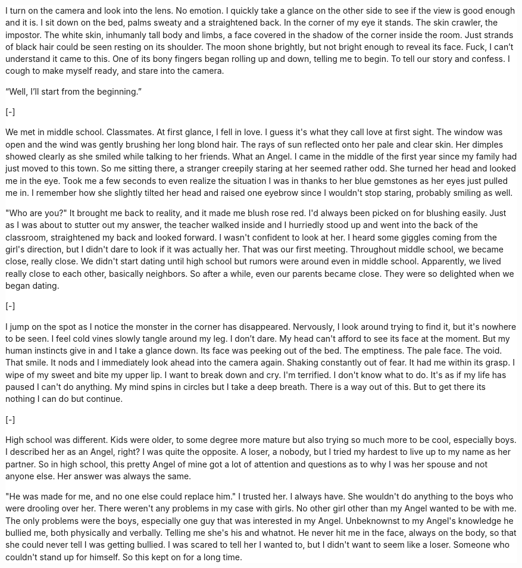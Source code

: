 I turn on the camera and look into the lens. No emotion. I quickly take a glance on the other side to see if the view is good enough and it is. I sit down on the bed, palms sweaty and a straightened back. In the corner of my eye it stands. The skin crawler, the impostor. The white skin, inhumanly tall body and limbs, a face covered in the shadow of the corner inside the room. Just strands of black hair could be seen resting on its shoulder. The moon shone brightly, but not bright enough to reveal its face. Fuck, I can’t understand it came to this. One of its bony fingers began rolling up and down, telling me to begin. To tell our story and confess. I cough to make myself ready, and stare into the camera.

“Well, I’ll start from the beginning.”

\[-\]

We met in middle school. Classmates. At first glance, I fell in love. I guess it's what they call love at first sight. The window was open and the wind was gently brushing her long blond hair. The rays of sun reflected onto her pale and clear skin. Her dimples showed clearly as she smiled while talking to her friends. What an Angel. I came in the middle of the first year since my family had just moved to this town. So me sitting there, a stranger creepily staring at her seemed rather odd. She turned her head and looked me in the eye. Took me a few seconds to even realize the situation I was in thanks to her blue gemstones as her eyes just pulled me in. I remember how she slightly tilted her head and raised one eyebrow since I wouldn't stop staring, probably smiling as well.

"Who are you?" It brought me back to reality, and it made me blush rose red. I'd always been picked on for blushing easily. Just as I was about to stutter out my answer, the teacher walked inside and I hurriedly stood up and went into the back of the classroom, straightened my back and looked forward. I wasn't confident to look at her. I heard some giggles coming from the girl's direction, but I didn't dare to look if it was actually her. That was our first meeting. Throughout middle school, we became close, really close. We didn't start dating until high school but rumors were around even in middle school. Apparently, we lived really close to each other, basically neighbors. So after a while, even our parents became close. They were so delighted when we began dating.

\[-\]

I jump on the spot as I notice the monster in the corner has disappeared. Nervously, I look around trying to find it, but it's nowhere to be seen. I feel cold vines slowly tangle around my leg. I don’t dare. My head can't afford to see its face at the moment. But my human instincts give in and I take a glance down. Its face was peeking out of the bed. The emptiness. The pale face. The void. That smile. It nods and I immediately look ahead into the camera again. Shaking constantly out of fear. It had me within its grasp. I wipe of my sweet and bite my upper lip. I want to break down and cry. I'm terrified. I don't know what to do. It's as if my life has paused I can't do anything. My mind spins in circles but I take a deep breath. There is a way out of this. But to get there its nothing I can do but continue.

\[-\]

High school was different. Kids were older, to some degree more mature but also trying so much more to be cool, especially boys. I described her as an Angel, right? I was quite the opposite. A loser, a nobody, but I tried my hardest to live up to my name as her partner. So in high school, this pretty Angel of mine got a lot of attention and questions as to why I was her spouse and not anyone else. Her answer was always the same.

"He was made for me, and no one else could replace him." I trusted her. I always have. She wouldn't do anything to the boys who were drooling over her. There weren't any problems in my case with girls. No other girl other than my Angel wanted to be with me. The only problems were the boys, especially one guy that was interested in my Angel. Unbeknownst to my Angel's knowledge he bullied me, both physically and verbally. Telling me she's his and whatnot. He never hit me in the face, always on the body, so that she could never tell I was getting bullied. I was scared to tell her I wanted to, but I didn't want to seem like a loser. Someone who couldn't stand up for himself. So this kept on for a long time.
